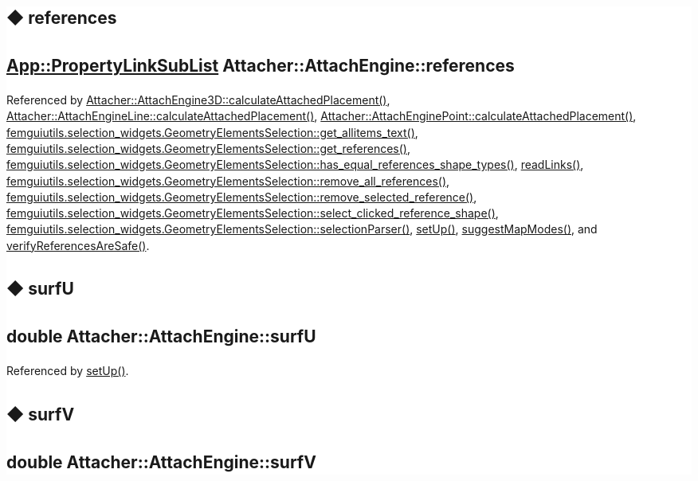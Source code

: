 ## ◆ references

[App::PropertyLinkSubList](../../d9/d92/classApp_1_1PropertyLinkSubList.html)
Attacher::AttachEngine::references  
---  
  
Referenced by
[Attacher::AttachEngine3D::calculateAttachedPlacement()](../../d1/db7/classAttacher_1_1AttachEngine3D.html#a91a8ba76ea3bef1c30c2d3caa5f3ed98),
[Attacher::AttachEngineLine::calculateAttachedPlacement()](../../dc/dd1/classAttacher_1_1AttachEngineLine.html#a7485dd5ab5a0c4259cf4a724738a475d),
[Attacher::AttachEnginePoint::calculateAttachedPlacement()](../../d8/df8/classAttacher_1_1AttachEnginePoint.html#a8ca116a405c93c0a9b1c0f70dd398c49),
[femguiutils.selection_widgets.GeometryElementsSelection::get_allitems_text()](../../d2/df2/classfemguiutils_1_1selection__widgets_1_1GeometryElementsSelection.html#a444e505c938231d3a5854edb835fd2e0),
[femguiutils.selection_widgets.GeometryElementsSelection::get_references()](../../d2/df2/classfemguiutils_1_1selection__widgets_1_1GeometryElementsSelection.html#a860eb6c4e5eaf389b1c71d7dca066c14),
[femguiutils.selection_widgets.GeometryElementsSelection::has_equal_references_shape_types()](../../d2/df2/classfemguiutils_1_1selection__widgets_1_1GeometryElementsSelection.html#a1b54dea60cf8d78f0b232c7821b8684f),
[readLinks()](../../d2/d85/classAttacher_1_1AttachEngine.html#ab12234c7f2b2dafd7fdb89f4faa999c7),
[femguiutils.selection_widgets.GeometryElementsSelection::remove_all_references()](../../d2/df2/classfemguiutils_1_1selection__widgets_1_1GeometryElementsSelection.html#a25645ea6619400db76b7c3f79a776d7b),
[femguiutils.selection_widgets.GeometryElementsSelection::remove_selected_reference()](../../d2/df2/classfemguiutils_1_1selection__widgets_1_1GeometryElementsSelection.html#a37c9204fa945de0f994f04d1dda32209),
[femguiutils.selection_widgets.GeometryElementsSelection::select_clicked_reference_shape()](../../d2/df2/classfemguiutils_1_1selection__widgets_1_1GeometryElementsSelection.html#a0516da8ad7e0d11ec31b6e832f604f70),
[femguiutils.selection_widgets.GeometryElementsSelection::selectionParser()](../../d2/df2/classfemguiutils_1_1selection__widgets_1_1GeometryElementsSelection.html#ab06d852768ce4702c4865309e46065bd),
[setUp()](../../d2/d85/classAttacher_1_1AttachEngine.html#adf472fd6bdeb076b4730f1550e2873b8),
[suggestMapModes()](../../d2/d85/classAttacher_1_1AttachEngine.html#ac70320562312629b182476560d8ce145),
and
[verifyReferencesAreSafe()](../../d2/d85/classAttacher_1_1AttachEngine.html#ac8843a2175ebae4cc4d23f006d61abe1).

## ◆ surfU

double Attacher::AttachEngine::surfU  
---  
  
Referenced by
[setUp()](../../d2/d85/classAttacher_1_1AttachEngine.html#adf472fd6bdeb076b4730f1550e2873b8).

## ◆ surfV

double Attacher::AttachEngine::surfV  
---  
  